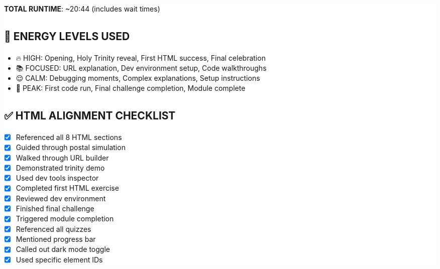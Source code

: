 **TOTAL RUNTIME**: ~20:44 (includes wait times)

## 🎯 ENERGY LEVELS USED

- 🔥 HIGH: Opening, Holy Trinity reveal, First HTML success, Final celebration
- 📚 FOCUSED: URL explanation, Dev environment setup, Code walkthroughs
- 😌 CALM: Debugging moments, Complex explanations, Setup instructions
- 🚀 PEAK: First code run, Final challenge completion, Module complete

## ✅ HTML ALIGNMENT CHECKLIST

- [x] Referenced all 8 HTML sections
- [x] Guided through postal simulation
- [x] Walked through URL builder
- [x] Demonstrated trinity demo
- [x] Used dev tools inspector
- [x] Completed first HTML exercise
- [x] Reviewed dev environment
- [x] Finished final challenge
- [x] Triggered module completion
- [x] Referenced all quizzes
- [x] Mentioned progress bar
- [x] Called out dark mode toggle
- [x] Used specific element IDs